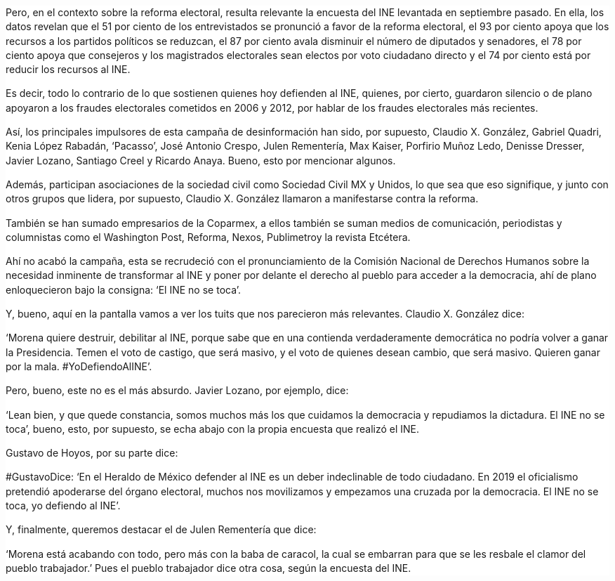 Pero, en el contexto sobre la reforma electoral, resulta relevante la encuesta
del INE levantada en septiembre pasado. En ella, los datos revelan que el 51
por ciento de los entrevistados se pronunció a favor de la reforma electoral,
el 93 por ciento apoya que los recursos a los partidos políticos se reduzcan,
el 87 por ciento avala disminuir el número de diputados y senadores, el 78 por
ciento apoya que consejeros y los magistrados electorales sean electos por
voto ciudadano directo y el 74 por ciento está por reducir los recursos al
INE.

Es decir, todo lo contrario de lo que sostienen quienes hoy defienden al INE,
quienes, por cierto, guardaron silencio o de plano apoyaron a los fraudes
electorales cometidos en 2006 y 2012, por hablar de los fraudes electorales
más recientes.

Así, los principales impulsores de esta campaña de desinformación han sido,
por supuesto, Claudio X. González, Gabriel Quadri, Kenia López Rabadán,
‘Pacasso’, José Antonio Crespo, Julen Rementería, Max Kaiser, Porfirio Muñoz
Ledo, Denisse Dresser, Javier Lozano, Santiago Creel y Ricardo Anaya. Bueno,
esto por mencionar algunos.

Además, participan asociaciones de la sociedad civil como Sociedad Civil MX y
Unidos, lo que sea que eso signifique, y junto con otros grupos que lidera,
por supuesto, Claudio X. González llamaron a manifestarse contra la reforma.

También se han sumado empresarios de la Coparmex, a ellos también se suman
medios de comunicación, periodistas y columnistas como el Washington Post,
Reforma, Nexos, Publimetroy la revista Etcétera.

Ahí no acabó la campaña, esta se recrudeció con el pronunciamiento de la
Comisión Nacional de Derechos Humanos sobre la necesidad inminente de
transformar al INE y poner por delante el derecho al pueblo para acceder a la
democracia, ahí de plano enloquecieron bajo la consigna: ‘El INE no se toca’.

Y, bueno, aquí en la pantalla vamos a ver los tuits que nos parecieron más
relevantes. Claudio X. González dice:

‘Morena quiere destruir, debilitar al INE, porque sabe que en una contienda
verdaderamente democrática no podría volver a ganar la Presidencia. Temen el
voto de castigo, que será masivo, y el voto de quienes desean cambio, que será
masivo. Quieren ganar por la mala. #YoDefiendoAlINE’.

Pero, bueno, este no es el más absurdo. Javier Lozano, por ejemplo, dice:

‘Lean bien, y que quede constancia, somos muchos más los que cuidamos la
democracia y repudiamos la dictadura. El INE no se toca’, bueno, esto, por
supuesto, se echa abajo con la propia encuesta que realizó el INE.

Gustavo de Hoyos, por su parte dice:

#GustavoDice: ‘En el Heraldo de México defender al INE es un deber
indeclinable de todo ciudadano. En 2019 el oficialismo pretendió apoderarse
del órgano electoral, muchos nos movilizamos y empezamos una cruzada por la
democracia. El INE no se toca, yo defiendo al INE’.

Y, finalmente, queremos destacar el de Julen Rementería que dice:

‘Morena está acabando con todo, pero más con la baba de caracol, la cual se
embarran para que se les resbale el clamor del pueblo trabajador.’ Pues el
pueblo trabajador dice otra cosa, según la encuesta del INE.
